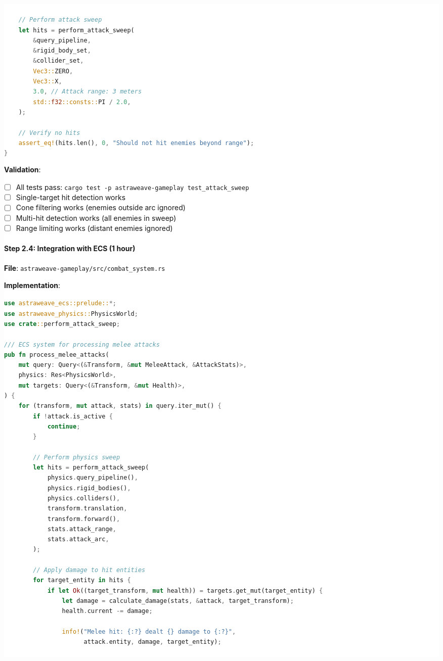 ```rust
    
    // Perform attack sweep
    let hits = perform_attack_sweep(
        &query_pipeline,
        &rigid_body_set,
        &collider_set,
        Vec3::ZERO,
        Vec3::X,
        3.0, // Attack range: 3 meters
        std::f32::consts::PI / 2.0,
    );
    
    // Verify no hits
    assert_eq!(hits.len(), 0, "Should not hit enemies beyond range");
}
```

**Validation**:
- [ ] All tests pass: `cargo test -p astraweave-gameplay test_attack_sweep`
- [ ] Single-target hit detection works
- [ ] Cone filtering works (enemies outside arc ignored)
- [ ] Multi-hit detection works (all enemies in sweep)
- [ ] Range limiting works (distant enemies ignored)

#### Step 2.4: Integration with ECS (1 hour)

**File**: `astraweave-gameplay/src/combat_system.rs`

**Implementation**:
```rust
use astraweave_ecs::prelude::*;
use astraweave_physics::PhysicsWorld;
use crate::perform_attack_sweep;

/// ECS system for processing melee attacks
pub fn process_melee_attacks(
    mut query: Query<(&Transform, &mut MeleeAttack, &AttackStats)>,
    physics: Res<PhysicsWorld>,
    mut targets: Query<(&Transform, &mut Health)>,
) {
    for (transform, mut attack, stats) in query.iter_mut() {
        if !attack.is_active {
            continue;
        }
        
        // Perform physics sweep
        let hits = perform_attack_sweep(
            physics.query_pipeline(),
            physics.rigid_bodies(),
            physics.colliders(),
            transform.translation,
            transform.forward(),
            stats.attack_range,
            stats.attack_arc,
        );
        
        // Apply damage to hit entities
        for target_entity in hits {
            if let Ok((target_transform, mut health)) = targets.get_mut(target_entity) {
                let damage = calculate_damage(stats, &attack, target_transform);
                health.current -= damage;
                
                info!("Melee hit: {:?} dealt {} damage to {:?}", 
                      attack.entity, damage, target_entity);
                
```